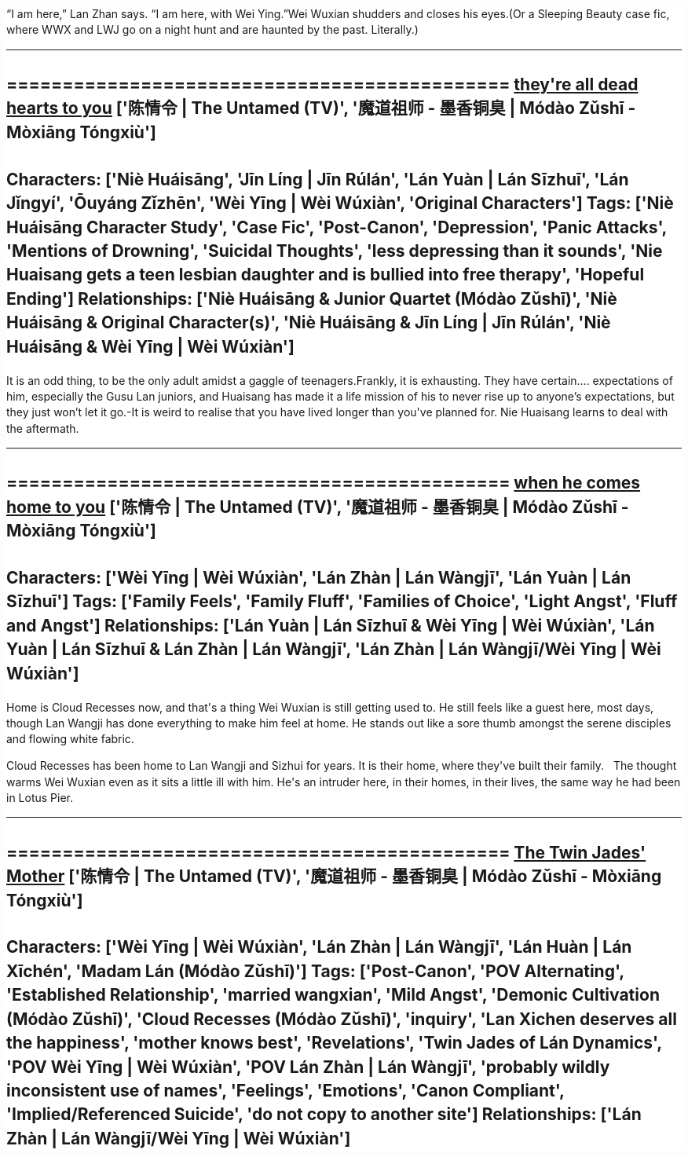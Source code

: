 “I am here,” Lan Zhan says. “I am here, with Wei Ying.”Wei Wuxian shudders and closes his eyes.(Or a Sleeping Beauty case fic, where WWX and LWJ go on a night hunt and are haunted by the past. Literally.)

---------------------------------------------

=============================================
[they're all dead hearts to you](https://archiveofourown.org/works/26345116)
['陈情令 | The Untamed (TV)', '魔道祖师 - 墨香铜臭 | Módào Zǔshī - Mòxiāng Tóngxiù']
---------------------------------------------
Characters: ['Niè Huáisāng', 'Jīn Líng | Jīn Rúlán', 'Lán Yuàn | Lán Sīzhuī', 'Lán Jǐngyí', 'Ōuyáng Zǐzhēn', 'Wèi Yīng | Wèi Wúxiàn', 'Original Characters']
Tags: ['Niè Huáisāng Character Study', 'Case Fic', 'Post-Canon', 'Depression', 'Panic Attacks', 'Mentions of Drowning', 'Suicidal Thoughts', 'less depressing than it sounds', 'Nie Huaisang gets a teen lesbian daughter and is bullied into free therapy', 'Hopeful Ending']
Relationships: ['Niè Huáisāng & Junior Quartet (Módào Zǔshī)', 'Niè Huáisāng & Original Character(s)', 'Niè Huáisāng & Jīn Líng | Jīn Rúlán', 'Niè Huáisāng & Wèi Yīng | Wèi Wúxiàn']
---------------------------------------------

It is an odd thing, to be the only adult amidst a gaggle of teenagers.Frankly, it is exhausting. They have certain…. expectations of him, especially the Gusu Lan juniors, and Huaisang has made it a life mission of his to never rise up to anyone’s expectations, but they just won’t let it go.-It is weird to realise that you have lived longer than you've planned for. Nie Huaisang learns to deal with the aftermath.

---------------------------------------------

=============================================
[when he comes home to you](https://archiveofourown.org/works/24687697)
['陈情令 | The Untamed (TV)', '魔道祖师 - 墨香铜臭 | Módào Zǔshī - Mòxiāng Tóngxiù']
---------------------------------------------
Characters: ['Wèi Yīng | Wèi Wúxiàn', 'Lán Zhàn | Lán Wàngjī', 'Lán Yuàn | Lán Sīzhuī']
Tags: ['Family Feels', 'Family Fluff', 'Families of Choice', 'Light Angst', 'Fluff and Angst']
Relationships: ['Lán Yuàn | Lán Sīzhuī & Wèi Yīng | Wèi Wúxiàn', 'Lán Yuàn | Lán Sīzhuī & Lán Zhàn | Lán Wàngjī', 'Lán Zhàn | Lán Wàngjī/Wèi Yīng | Wèi Wúxiàn']
---------------------------------------------


Home is Cloud Recesses now, and that's a thing Wei Wuxian is still getting used to. He still feels like a guest here, most days, though Lan Wangji has done everything to make him feel at home. He stands out like a sore thumb amongst the serene disciples and flowing white fabric.

Cloud Recesses has been home to Lan Wangji and Sizhui for years. It is their home, where they've built their family.
  The thought warms Wei Wuxian even as it sits a little ill with him. He's an intruder here, in their homes, in their lives, the same way he had been in Lotus Pier.

---------------------------------------------

=============================================
[The Twin Jades' Mother](https://archiveofourown.org/works/23329216)
['陈情令 | The Untamed (TV)', '魔道祖师 - 墨香铜臭 | Módào Zǔshī - Mòxiāng Tóngxiù']
---------------------------------------------
Characters: ['Wèi Yīng | Wèi Wúxiàn', 'Lán Zhàn | Lán Wàngjī', 'Lán Huàn | Lán Xīchén', 'Madam Lán (Módào Zǔshī)']
Tags: ['Post-Canon', 'POV Alternating', 'Established Relationship', 'married wangxian', 'Mild Angst', 'Demonic Cultivation (Módào Zǔshī)', 'Cloud Recesses (Módào Zǔshī)', 'inquiry', 'Lan Xichen deserves all the happiness', 'mother knows best', 'Revelations', 'Twin Jades of Lán Dynamics', 'POV Wèi Yīng | Wèi Wúxiàn', 'POV Lán Zhàn | Lán Wàngjī', 'probably wildly inconsistent use of names', 'Feelings', 'Emotions', 'Canon Compliant', 'Implied/Referenced Suicide', 'do not copy to another site']
Relationships: ['Lán Zhàn | Lán Wàngjī/Wèi Yīng | Wèi Wúxiàn']
---------------------------------------------
